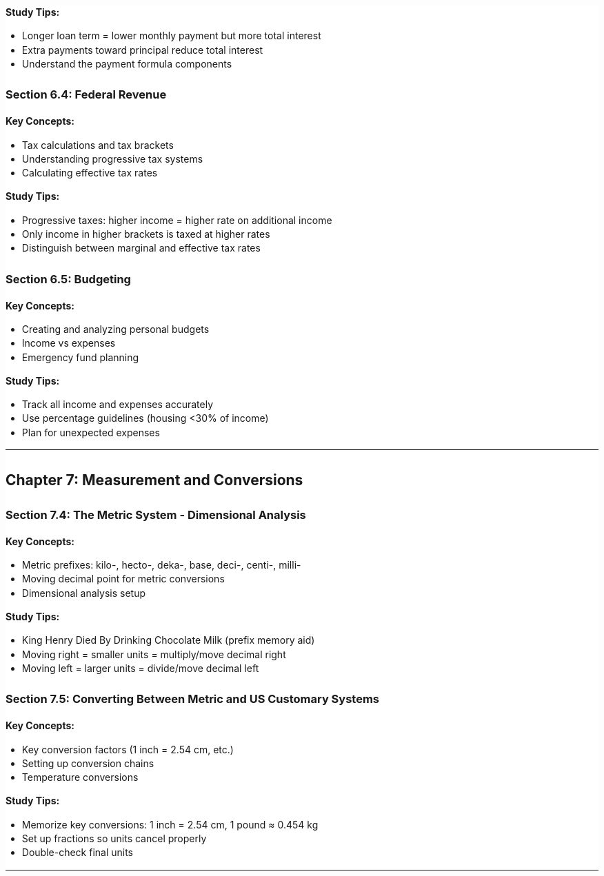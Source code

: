 **Study Tips:**
- Longer loan term = lower monthly payment but more total interest
- Extra payments toward principal reduce total interest
- Understand the payment formula components

### Section 6.4: Federal Revenue
**Key Concepts:**
- Tax calculations and tax brackets
- Understanding progressive tax systems
- Calculating effective tax rates

**Study Tips:**
- Progressive taxes: higher income = higher rate on additional income
- Only income in higher brackets is taxed at higher rates
- Distinguish between marginal and effective tax rates

### Section 6.5: Budgeting
**Key Concepts:**
- Creating and analyzing personal budgets
- Income vs expenses
- Emergency fund planning

**Study Tips:**
- Track all income and expenses accurately
- Use percentage guidelines (housing <30% of income)
- Plan for unexpected expenses

---

## Chapter 7: Measurement and Conversions

### Section 7.4: The Metric System - Dimensional Analysis
**Key Concepts:**
- Metric prefixes: kilo-, hecto-, deka-, base, deci-, centi-, milli-
- Moving decimal point for metric conversions
- Dimensional analysis setup

**Study Tips:**
- King Henry Died By Drinking Chocolate Milk (prefix memory aid)
- Moving right = smaller units = multiply/move decimal right
- Moving left = larger units = divide/move decimal left

### Section 7.5: Converting Between Metric and US Customary Systems  
**Key Concepts:**
- Key conversion factors (1 inch = 2.54 cm, etc.)
- Setting up conversion chains
- Temperature conversions

**Study Tips:**
- Memorize key conversions: 1 inch = 2.54 cm, 1 pound ≈ 0.454 kg
- Set up fractions so units cancel properly
- Double-check final units

---